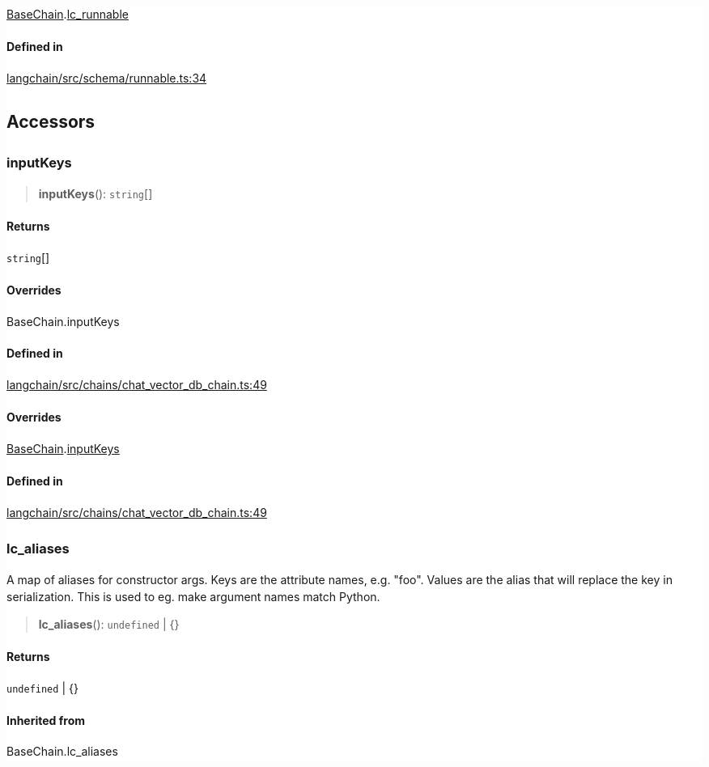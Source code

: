 [BaseChain](/docs/api/chains/classes/BaseChain).[lc\_runnable](/docs/api/chains/classes/BaseChain#lc_runnable)

#### Defined in[](#defined-in-16 "Direct link to Defined in")

[langchain/src/schema/runnable.ts:34](https://github.com/hwchase17/langchainjs/blob/1c1274d/langchain/src/schema/runnable.ts#L34)

Accessors[](#accessors "Direct link to Accessors")
---------------------------------------------------

### inputKeys[](#inputkeys "Direct link to inputKeys")

> **inputKeys**(): `string`\[\]

#### Returns[](#returns-1 "Direct link to Returns")

`string`\[\]

#### Overrides[](#overrides-1 "Direct link to Overrides")

BaseChain.inputKeys

#### Defined in[](#defined-in-17 "Direct link to Defined in")

[langchain/src/chains/chat\_vector\_db\_chain.ts:49](https://github.com/hwchase17/langchainjs/blob/1c1274d/langchain/src/chains/chat_vector_db_chain.ts#L49)

#### Overrides[](#overrides-2 "Direct link to Overrides")

[BaseChain](/docs/api/chains/classes/BaseChain).[inputKeys](/docs/api/chains/classes/BaseChain#inputkeys)

#### Defined in[](#defined-in-18 "Direct link to Defined in")

[langchain/src/chains/chat\_vector\_db\_chain.ts:49](https://github.com/hwchase17/langchainjs/blob/1c1274d/langchain/src/chains/chat_vector_db_chain.ts#L49)

### lc\_aliases[](#lc_aliases "Direct link to lc_aliases")

A map of aliases for constructor args. Keys are the attribute names, e.g. "foo". Values are the alias that will replace the key in serialization. This is used to eg. make argument names match Python.

> **lc\_aliases**(): `undefined` | {}

#### Returns[](#returns-2 "Direct link to Returns")

`undefined` | {}

#### Inherited from[](#inherited-from-8 "Direct link to Inherited from")

BaseChain.lc\_aliases
